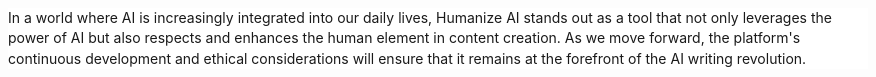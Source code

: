 In a world where AI is increasingly integrated into our daily lives, Humanize AI stands out as a tool that not only leverages the power of AI but also respects and enhances the human element in content creation. As we move forward, the platform's continuous development and ethical considerations will ensure that it remains at the forefront of the AI writing revolution.